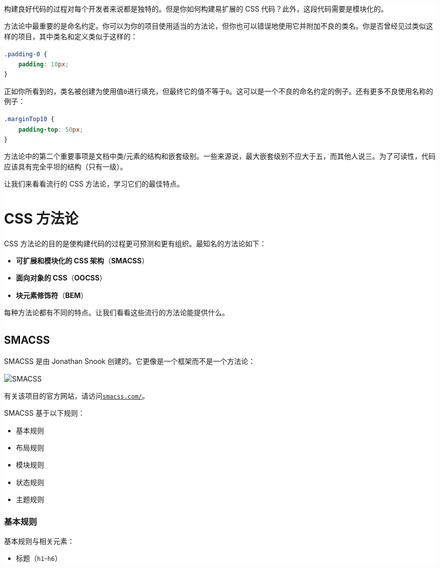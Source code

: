 构建良好代码的过程对每个开发者来说都是独特的。但是你如何构建易扩展的 CSS 代码？此外，这段代码需要是模块化的。

方法论中最重要的是命名约定。你可以为你的项目使用适当的方法论，但你也可以错误地使用它并附加不良的类名。你是否曾经见过类似这样的项目，其中类名和定义类似于这样的：

```css
.padding-0 {
    padding: 10px;
}
```

正如你所看到的，类名被创建为使用值`0`进行填充，但最终它的值不等于`0`。这可以是一个不良的命名约定的例子。还有更多不良使用名称的例子：

```css
.marginTop10 {
    padding-top: 50px;
}
```

方法论中的第二个重要事项是文档中类/元素的结构和嵌套级别。一些来源说，最大嵌套级别不应大于五，而其他人说三。为了可读性，代码应该具有完全平坦的结构（只有一级）。

让我们来看看流行的 CSS 方法论，学习它们的最佳特点。

# CSS 方法论

CSS 方法论的目的是使构建代码的过程更可预测和更有组织。最知名的方法论如下：

+   **可扩展和模块化的 CSS 架构**（**SMACSS**）

+   **面向对象的 CSS**（**OOCSS**）

+   **块元素修饰符**（**BEM**）

每种方法论都有不同的特点。让我们看看这些流行的方法论能提供什么。

## SMACSS

SMACSS 是由 Jonathan Snook 创建的。它更像是一个框架而不是一个方法论：

![SMACSS](https://github.com/OpenDocCN/freelearn-html-css-zh/raw/master/docs/prof-c3/img/00153.jpeg)

有关该项目的官方网站，请访问[`smacss.com/`](https://smacss.com/)。

SMACSS 基于以下规则：

+   基本规则

+   布局规则

+   模块规则

+   状态规则

+   主题规则

### 基本规则

基本规则与相关元素：

+   标题（`h1`-`h6`）
